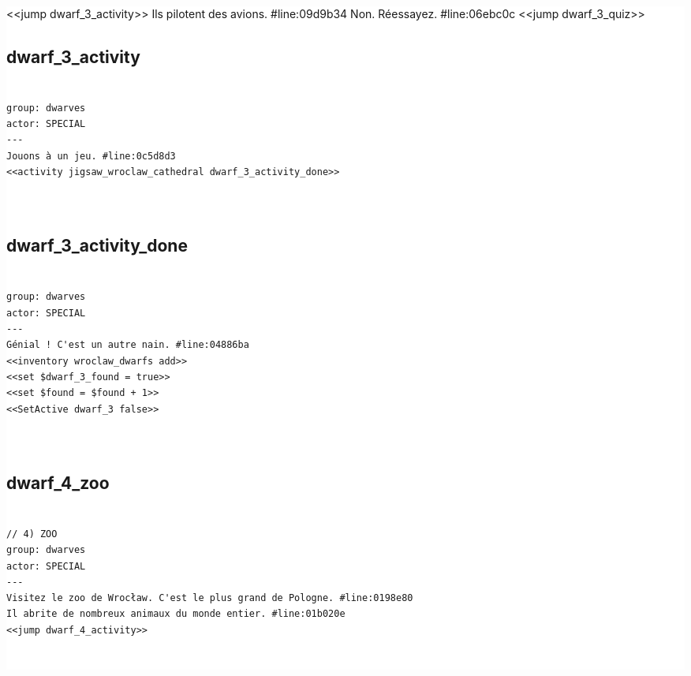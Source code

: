    <span class="yarn-cmd">&lt;&lt;jump dwarf_3_activity&gt;&gt;</span>
<span class="yarn-line">Ils pilotent des avions.</span> <span class="yarn-meta">#line:09d9b34 </span>
<span class="yarn-line">   Non. Réessayez.</span> <span class="yarn-meta">#line:06ebc0c </span>
   <span class="yarn-cmd">&lt;&lt;jump dwarf_3_quiz&gt;&gt;</span>

</code>
</pre>
</div>

<a id="ys-node-dwarf-3-activity"></a>

## dwarf_3_activity

<div class="yarn-node" data-title="dwarf_3_activity">
<pre class="yarn-code"><code>
<span class="yarn-header-dim">group: dwarves</span>
<span class="yarn-header-dim">actor: SPECIAL</span>
<span class="yarn-header-dim">---</span>
<span class="yarn-line">Jouons à un jeu.</span> <span class="yarn-meta">#line:0c5d8d3 </span>
<span class="yarn-cmd">&lt;&lt;activity jigsaw_wroclaw_cathedral dwarf_3_activity_done&gt;&gt;</span>


</code>
</pre>
</div>

<a id="ys-node-dwarf-3-activity-done"></a>

## dwarf_3_activity_done

<div class="yarn-node" data-title="dwarf_3_activity_done">
<pre class="yarn-code"><code>
<span class="yarn-header-dim">group: dwarves</span>
<span class="yarn-header-dim">actor: SPECIAL</span>
<span class="yarn-header-dim">---</span>
<span class="yarn-line">Génial ! C'est un autre nain.</span> <span class="yarn-meta">#line:04886ba </span>
<span class="yarn-cmd">&lt;&lt;inventory wroclaw_dwarfs add&gt;&gt;</span>
<span class="yarn-cmd">&lt;&lt;set $dwarf_3_found = true&gt;&gt;</span>
<span class="yarn-cmd">&lt;&lt;set $found = $found + 1&gt;&gt;</span>
<span class="yarn-cmd">&lt;&lt;SetActive dwarf_3 false&gt;&gt;</span>

</code>
</pre>
</div>

<a id="ys-node-dwarf-4-zoo"></a>

## dwarf_4_zoo

<div class="yarn-node" data-title="dwarf_4_zoo">
<pre class="yarn-code"><code>
<span class="yarn-header-dim">// 4) ZOO</span>
<span class="yarn-header-dim">group: dwarves</span>
<span class="yarn-header-dim">actor: SPECIAL</span>
<span class="yarn-header-dim">---</span>
<span class="yarn-line">Visitez le zoo de Wrocław. C'est le plus grand de Pologne.</span> <span class="yarn-meta">#line:0198e80 </span>
<span class="yarn-line">Il abrite de nombreux animaux du monde entier.</span> <span class="yarn-meta">#line:01b020e </span>
<span class="yarn-cmd">&lt;&lt;jump dwarf_4_activity&gt;&gt;</span>
